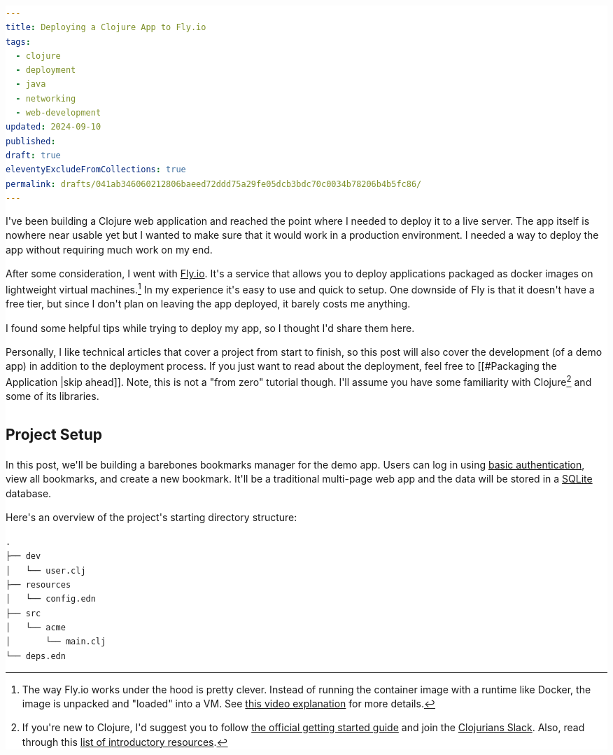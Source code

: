 ```yaml
---
title: Deploying a Clojure App to Fly.io
tags:
  - clojure
  - deployment
  - java
  - networking
  - web-development
updated: 2024-09-10
published:
draft: true
eleventyExcludeFromCollections: true
permalink: drafts/041ab346060212806baeed72ddd75a29fe05dcb3bdc70c0034b78206b4b5fc86/
---
```


I've been building a Clojure web application and reached the point where I needed to deploy it to a live server. The app itself is nowhere near usable yet but I wanted to make sure that it would work in a production environment. I needed a way to deploy the app without requiring much work on my end.

After some consideration, I went with [Fly.io](https://fly.io). It's a service that allows you to deploy applications packaged as docker images on lightweight virtual machines.[^1] In my experience it's easy to use and quick to setup. One downside of Fly is that it doesn't have a free tier, but since I don't plan on leaving the app deployed, it barely costs me anything.

I found some helpful tips while trying to deploy my app, so I thought I'd share them here.

Personally, I like technical articles that cover a project from start to finish, so this post will also cover the development (of a demo app) in addition to the deployment process. If you just want to read about the deployment, feel free to [[#Packaging the Application |skip ahead]]. Note, this is not a "from zero" tutorial though. I'll assume you have some familiarity with Clojure[^2] and some of its libraries.

## Project Setup

In this post, we'll be building a barebones bookmarks manager for the demo app. Users can log in using [basic authentication](https://roadmap.sh/guides/http-basic-authentication), view all bookmarks, and create a new bookmark. It'll be a traditional multi-page web app and the data will be stored in a [SQLite](https://sqlite.org) database.

Here's an overview of the project's starting directory structure:

```plaintext
.
├── dev
│   └── user.clj
├── resources
│   └── config.edn
├── src
│   └── acme
│       └── main.clj
└── deps.edn
```


[^1]: The way Fly.io works under the hood is pretty clever. Instead of running the container image with a runtime like Docker, the image is unpacked and "loaded" into a VM. See [this video explanation](https://www.youtube.com/watch?v=7iypMRKniPU) for more details.
[^2]: If you're new to Clojure, I'd suggest you to follow [the official getting started guide](https://clojure.org/guides/getting_started) and join the [Clojurians Slack](https://clojurians.slack.com/). Also, read through this [list of introductory resources](https://gist.github.com/yogthos/be323be0361c589570a6da4ccc85f58f).
[^3]: Kit was a big influence on me when I first started learning we development in Clojure. I never used it directly, but I did use their library choices and project structure as a base for my own projects.
[^4]: There might be some keys that you add or remove, but the structure of the config file stays the same.
[^5]: For more details on how basic authentication works, checkout [the specification](https://www.rfc-editor.org/rfc/rfc7617.html).
[^6]: Here's a cool resource I found when researching about Java Dockerfiles: https://whichjdk.com. It provides a comprehensive comparison on the different JDKs available and recommendations on which one you should use.
[^7]: If your dependencies don't change often, the second approach might produce faster builds as you don't have to reinstall the dependencies again.
[^8]: Another (non-technically important) argument for live/production REPLs is just because it's cool. Ever since I read the story about [NASA's programmers debugging a space craft through a live REPL](https://news.ycombinator.com/item?id=31234338), I've always wanted to try it at least once.
[^9]: If you encounter errors related to Wireguard when running `fly proxy`, you can run `fly doctor` which will hopefully detect issues with your local setup and also suggest fixes for them.